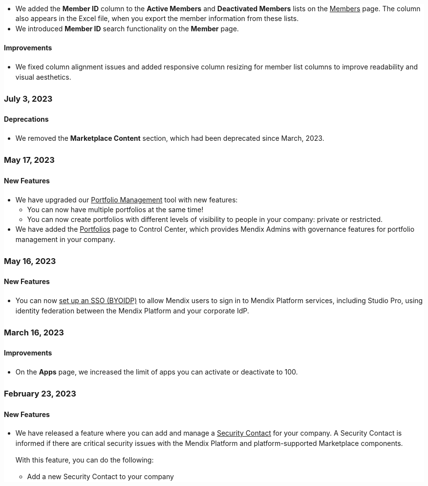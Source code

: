 * We added the **Member ID** column to the **Active Members** and **Deactivated Members** lists on the [Members](/control-center/members/#active-deactive-members) page. The column also appears in the Excel file, when you export the member information from these lists.
* We introduced **Member ID** search functionality on the **Member** page.

#### Improvements

* We fixed column alignment issues and added responsive column resizing for member list columns to improve readability and visual aesthetics.

### July 3, 2023

#### Deprecations

* We removed the **Marketplace Content** section, which had been deprecated since March, 2023.

### May 17, 2023

#### New Features

* We have upgraded our [Portfolio Management](/developerportal/portfolio-management/) tool with new features:
    * You can now have multiple portfolios at the same time!
    * You can now create portfolios with different levels of visibility to people in your company: private or restricted.
* We have added the [Portfolios](/control-center/portfolios/) page to Control Center, which provides Mendix Admins with governance features for portfolio management in your company.

### May 16, 2023

#### New Features

* You can now [set up an SSO (BYOIDP)](/control-center/security/set-up-sso-byoidp/) to allow Mendix users to sign in to Mendix Platform services, including Studio Pro, using identity federation between the Mendix Platform and your corporate IdP.

### March 16, 2023

#### Improvements

* On the **Apps** page, we increased the limit of apps you can activate or deactivate to 100.

### February 23, 2023

#### New Features

* We have released a feature where you can add and manage a [Security Contact](/control-center/company-settings/#security-contact) for your company. A Security Contact is informed if there are critical security issues with the Mendix Platform and platform-supported Marketplace components.

  With this feature, you can do the following:

    * Add a new Security Contact to your company
